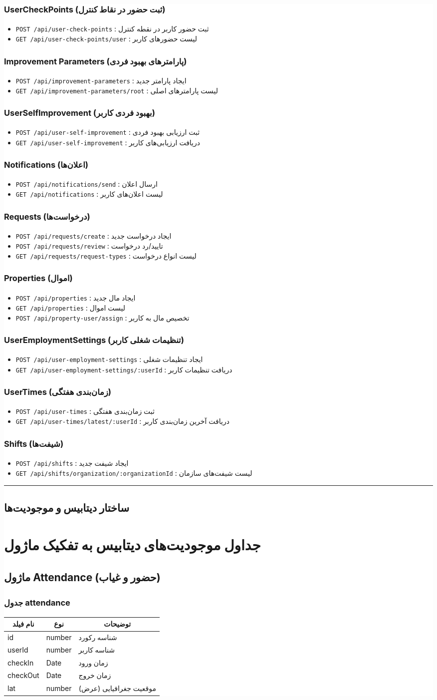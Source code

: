 ### UserCheckPoints (ثبت حضور در نقاط کنترل)
- `POST /api/user-check-points` : ثبت حضور کاربر در نقطه کنترل
- `GET /api/user-check-points/user` : لیست حضورهای کاربر

### Improvement Parameters (پارامترهای بهبود فردی)
- `POST /api/improvement-parameters` : ایجاد پارامتر جدید
- `GET /api/improvement-parameters/root` : لیست پارامترهای اصلی

### UserSelfImprovement (بهبود فردی کاربر)
- `POST /api/user-self-improvement` : ثبت ارزیابی بهبود فردی
- `GET /api/user-self-improvement` : دریافت ارزیابی‌های کاربر

### Notifications (اعلان‌ها)
- `POST /api/notifications/send` : ارسال اعلان
- `GET /api/notifications` : لیست اعلان‌های کاربر

### Requests (درخواست‌ها)
- `POST /api/requests/create` : ایجاد درخواست جدید
- `POST /api/requests/review` : تایید/رد درخواست
- `GET /api/requests/request-types` : لیست انواع درخواست

### Properties (اموال)
- `POST /api/properties` : ایجاد مال جدید
- `GET /api/properties` : لیست اموال
- `POST /api/property-user/assign` : تخصیص مال به کاربر

### UserEmploymentSettings (تنظیمات شغلی کاربر)
- `POST /api/user-employment-settings` : ایجاد تنظیمات شغلی
- `GET /api/user-employment-settings/:userId` : دریافت تنظیمات کاربر

### UserTimes (زمان‌بندی هفتگی)
- `POST /api/user-times` : ثبت زمان‌بندی هفتگی
- `GET /api/user-times/latest/:userId` : دریافت آخرین زمان‌بندی کاربر

### Shifts (شیفت‌ها)
- `POST /api/shifts` : ایجاد شیفت جدید
- `GET /api/shifts/organization/:organizationId` : لیست شیفت‌های سازمان

---

## ساختار دیتابیس و موجودیت‌ها

# جداول موجودیت‌های دیتابیس به تفکیک ماژول

## ماژول Attendance (حضور و غیاب)

### جدول attendance
| نام فیلد         | نوع         | توضیحات                       |
|------------------|-------------|-------------------------------|
| id               | number      | شناسه رکورد                   |
| userId           | number      | شناسه کاربر                   |
| checkIn          | Date        | زمان ورود                     |
| checkOut         | Date        | زمان خروج                     |
| lat              | number      | موقعیت جغرافیایی (عرض)        |